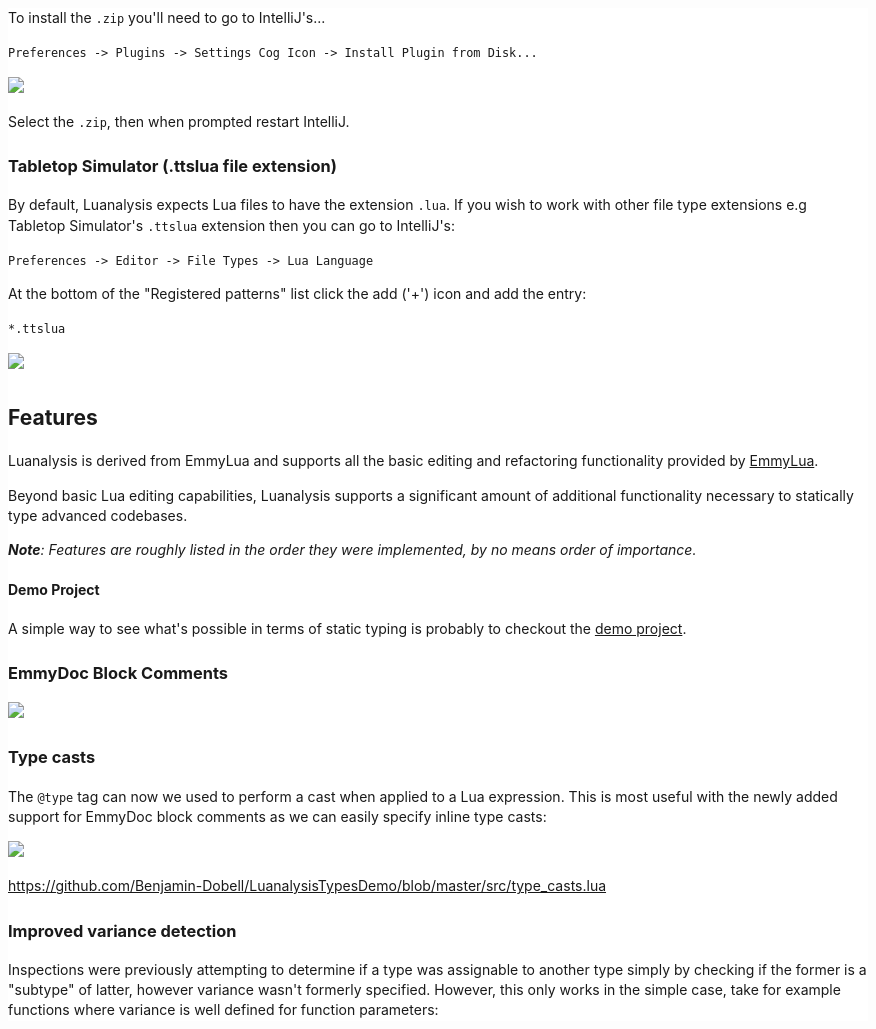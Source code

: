 To install the `.zip` you'll need to go to IntelliJ's...

    Preferences -> Plugins -> Settings Cog Icon -> Install Plugin from Disk...

![](https://user-images.githubusercontent.com/482276/82045348-4c06fd80-96f2-11ea-9b6d-e0e94fe2c67c.png)

Select the `.zip`, then when prompted restart IntelliJ.

### Tabletop Simulator (.ttslua file extension)

By default, Luanalysis expects Lua files to have the extension `.lua`. If you wish to work with other file type extensions e.g Tabletop Simulator's `.ttslua` extension then you can go to IntelliJ's:

    Preferences -> Editor -> File Types -> Lua Language

At the bottom of the "Registered patterns" list click the add ('+') icon and add the entry:

    *.ttslua

![](https://user-images.githubusercontent.com/482276/82045601-b4ee7580-96f2-11ea-932f-9fd4b1c4e050.png)

## Features

Luanalysis is derived from EmmyLua and supports all the basic editing and refactoring functionality provided by [EmmyLua](https://github.com/EmmyLua/IntelliJ-EmmyLua).

Beyond basic Lua editing capabilities, Luanalysis supports a significant amount of additional functionality necessary to statically type advanced codebases.

_**Note**: Features are roughly listed in the order they were implemented, by no means order of importance._

#### Demo Project

A simple way to see what's possible in terms of static typing is probably to checkout the [demo project](https://github.com/Benjamin-Dobell/LuanalysisTypesDemo/).

### EmmyDoc Block Comments

![](https://user-images.githubusercontent.com/482276/77877267-022c9a00-72a1-11ea-9401-0ef6411d154e.png)

### Type casts

The `@type` tag can now we used to perform a cast when applied to a Lua expression. This is most useful with the newly added support for EmmyDoc block comments as we can easily specify inline type casts:

![](https://user-images.githubusercontent.com/482276/77877411-6d766c00-72a1-11ea-924a-27d58cee926f.png)

https://github.com/Benjamin-Dobell/LuanalysisTypesDemo/blob/master/src/type_casts.lua

### Improved variance detection

Inspections were previously attempting to determine if a type was assignable to another type simply by checking if the former is a "subtype" of latter, however variance wasn't formerly specified. However, this only works in the simple case, take for example functions where variance is well defined for function parameters:
